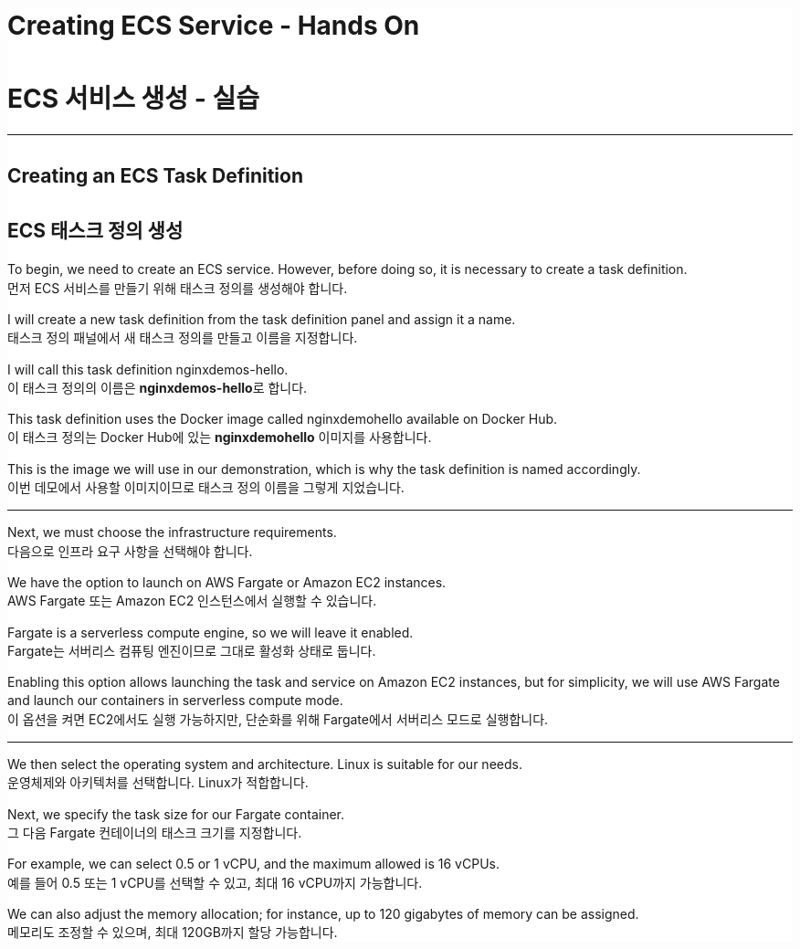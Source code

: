# Creating ECS Service - Hands On  
# ECS 서비스 생성 - 실습  

---

## Creating an ECS Task Definition  
## ECS 태스크 정의 생성  

To begin, we need to create an ECS service. However, before doing so, it is necessary to create a task definition.  
먼저 ECS 서비스를 만들기 위해 태스크 정의를 생성해야 합니다.  

I will create a new task definition from the task definition panel and assign it a name.  
태스크 정의 패널에서 새 태스크 정의를 만들고 이름을 지정합니다.  

I will call this task definition nginxdemos-hello.  
이 태스크 정의의 이름은 **nginxdemos-hello**로 합니다.  

This task definition uses the Docker image called nginxdemohello available on Docker Hub.  
이 태스크 정의는 Docker Hub에 있는 **nginxdemohello** 이미지를 사용합니다.  

This is the image we will use in our demonstration, which is why the task definition is named accordingly.  
이번 데모에서 사용할 이미지이므로 태스크 정의 이름을 그렇게 지었습니다.  

---

Next, we must choose the infrastructure requirements.  
다음으로 인프라 요구 사항을 선택해야 합니다.  

We have the option to launch on AWS Fargate or Amazon EC2 instances.  
AWS Fargate 또는 Amazon EC2 인스턴스에서 실행할 수 있습니다.  

Fargate is a serverless compute engine, so we will leave it enabled.  
Fargate는 서버리스 컴퓨팅 엔진이므로 그대로 활성화 상태로 둡니다.  

Enabling this option allows launching the task and service on Amazon EC2 instances, but for simplicity, we will use AWS Fargate and launch our containers in serverless compute mode.  
이 옵션을 켜면 EC2에서도 실행 가능하지만, 단순화를 위해 Fargate에서 서버리스 모드로 실행합니다.  

---

We then select the operating system and architecture. Linux is suitable for our needs.  
운영체제와 아키텍처를 선택합니다. Linux가 적합합니다.  

Next, we specify the task size for our Fargate container.  
그 다음 Fargate 컨테이너의 태스크 크기를 지정합니다.  

For example, we can select 0.5 or 1 vCPU, and the maximum allowed is 16 vCPUs.  
예를 들어 0.5 또는 1 vCPU를 선택할 수 있고, 최대 16 vCPU까지 가능합니다.  

We can also adjust the memory allocation; for instance, up to 120 gigabytes of memory can be assigned.  
메모리도 조정할 수 있으며, 최대 120GB까지 할당 가능합니다.  
